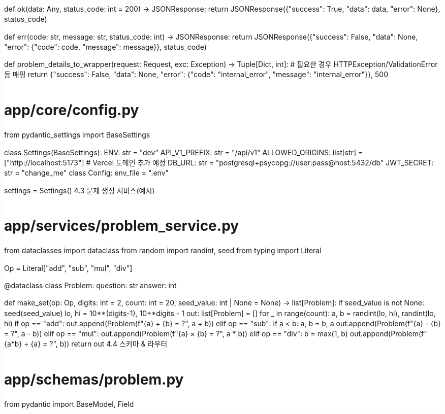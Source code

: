 def ok(data: Any, status_code: int = 200) -> JSONResponse:
    return JSONResponse({"success": True, "data": data, "error": None}, status_code)

def err(code: str, message: str, status_code: int) -> JSONResponse:
    return JSONResponse({"success": False, "data": None, "error": {"code": code, "message": message}}, status_code)

def problem_details_to_wrapper(request: Request, exc: Exception) -> Tuple[Dict, int]:
    # 필요한 경우 HTTPException/ValidationError 등 매핑
    return {"success": False, "data": None, "error": {"code": "internal_error", "message": "internal_error"}}, 500
# app/core/config.py
from pydantic_settings import BaseSettings

class Settings(BaseSettings):
    ENV: str = "dev"
    API_V1_PREFIX: str = "/api/v1"
    ALLOWED_ORIGINS: list[str] = ["http://localhost:5173"]  # Vercel 도메인 추가 예정
    DB_URL: str = "postgresql+psycopg://user:pass@host:5432/db"
    JWT_SECRET: str = "change_me"
    class Config:
        env_file = ".env"

settings = Settings()
4.3 문제 생성 서비스(예시)
# app/services/problem_service.py
from dataclasses import dataclass
from random import randint, seed
from typing import Literal

Op = Literal["add", "sub", "mul", "div"]

@dataclass
class Problem:
    question: str
    answer: int

def make_set(op: Op, digits: int = 2, count: int = 20, seed_value: int | None = None) -> list[Problem]:
    if seed_value is not None:
        seed(seed_value)
    lo, hi = 10**(digits-1), 10**digits - 1
    out: list[Problem] = []
    for _ in range(count):
        a, b = randint(lo, hi), randint(lo, hi)
        if op == "add":
            out.append(Problem(f"{a} + {b} = ?", a + b))
        elif op == "sub":
            if a < b: a, b = b, a
            out.append(Problem(f"{a} - {b} = ?", a - b))
        elif op == "mul":
            out.append(Problem(f"{a} × {b} = ?", a * b))
        elif op == "div":
            b = max(1, b)
            out.append(Problem(f"{a*b} ÷ {a} = ?", b))
    return out
4.4 스키마 & 라우터
# app/schemas/problem.py
from pydantic import BaseModel, Field
